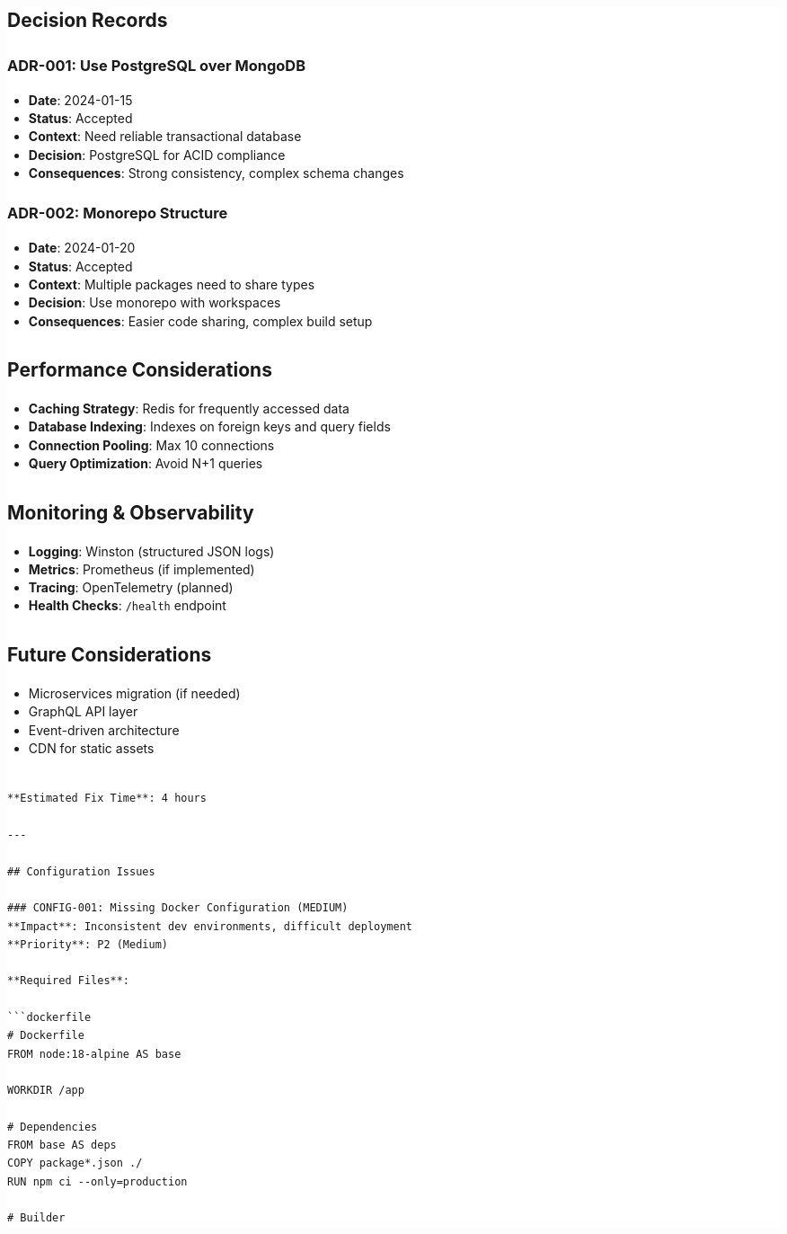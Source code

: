 ## Decision Records

### ADR-001: Use PostgreSQL over MongoDB
- **Date**: 2024-01-15
- **Status**: Accepted
- **Context**: Need reliable transactional database
- **Decision**: PostgreSQL for ACID compliance
- **Consequences**: Strong consistency, complex schema changes

### ADR-002: Monorepo Structure
- **Date**: 2024-01-20
- **Status**: Accepted
- **Context**: Multiple packages need to share types
- **Decision**: Use monorepo with workspaces
- **Consequences**: Easier code sharing, complex build setup

## Performance Considerations

- **Caching Strategy**: Redis for frequently accessed data
- **Database Indexing**: Indexes on foreign keys and query fields
- **Connection Pooling**: Max 10 connections
- **Query Optimization**: Avoid N+1 queries

## Monitoring & Observability

- **Logging**: Winston (structured JSON logs)
- **Metrics**: Prometheus (if implemented)
- **Tracing**: OpenTelemetry (planned)
- **Health Checks**: `/health` endpoint

## Future Considerations

- Microservices migration (if needed)
- GraphQL API layer
- Event-driven architecture
- CDN for static assets
```

**Estimated Fix Time**: 4 hours

---

## Configuration Issues

### CONFIG-001: Missing Docker Configuration (MEDIUM)
**Impact**: Inconsistent dev environments, difficult deployment
**Priority**: P2 (Medium)

**Required Files**:

```dockerfile
# Dockerfile
FROM node:18-alpine AS base

WORKDIR /app

# Dependencies
FROM base AS deps
COPY package*.json ./
RUN npm ci --only=production

# Builder
```